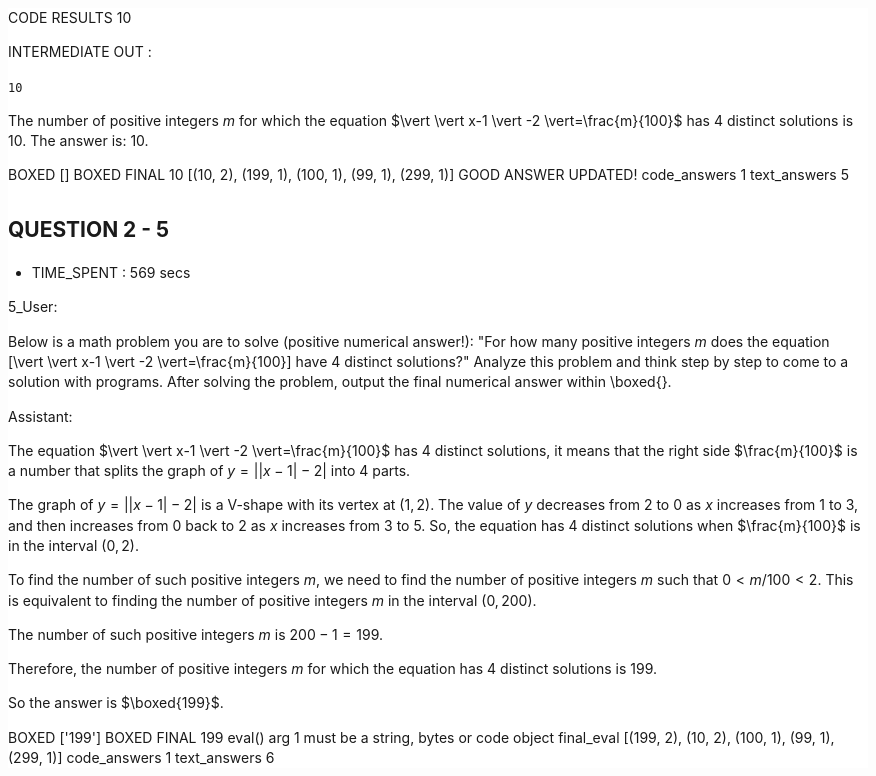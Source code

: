 CODE RESULTS 10

INTERMEDIATE OUT :
```output
10
```
The number of positive integers $m$ for which the equation $\vert \vert x-1 \vert -2 \vert=\frac{m}{100}$ has $4$ distinct solutions is $10$. The answer is: $10$.

BOXED []
BOXED FINAL 10
[(10, 2), (199, 1), (100, 1), (99, 1), (299, 1)]
GOOD ANSWER UPDATED!
code_answers 1 text_answers 5



## QUESTION 2 - 5 
- TIME_SPENT : 569 secs

5_User:

Below is a math problem you are to solve (positive numerical answer!):
"For how many positive integers $m$ does the equation \[\vert \vert x-1 \vert -2 \vert=\frac{m}{100}\] have $4$ distinct solutions?"
Analyze this problem and think step by step to come to a solution with programs. After solving the problem, output the final numerical answer within \boxed{}.

Assistant:

 The equation $\vert \vert x-1 \vert -2 \vert=\frac{m}{100}$ has $4$ distinct solutions, it means that the right side $\frac{m}{100}$ is a number that splits the graph of $y = \vert \vert x-1 \vert -2 \vert$ into $4$ parts. 

The graph of $y = \vert \vert x-1 \vert -2 \vert$ is a V-shape with its vertex at $(1,2)$. The value of $y$ decreases from $2$ to $0$ as $x$ increases from $1$ to $3$, and then increases from $0$ back to $2$ as $x$ increases from $3$ to $5$. So, the equation has $4$ distinct solutions when $\frac{m}{100}$ is in the interval $(0, 2)$. 

To find the number of such positive integers $m$, we need to find the number of positive integers $m$ such that $0 < m/100 < 2$. This is equivalent to finding the number of positive integers $m$ in the interval $(0, 200)$. 

The number of such positive integers $m$ is $200 - 1 = 199$. 

Therefore, the number of positive integers $m$ for which the equation has $4$ distinct solutions is $199$.

So the answer is $\boxed{199}$.

BOXED ['199']
BOXED FINAL 199
eval() arg 1 must be a string, bytes or code object final_eval
[(199, 2), (10, 2), (100, 1), (99, 1), (299, 1)]
code_answers 1 text_answers 6


